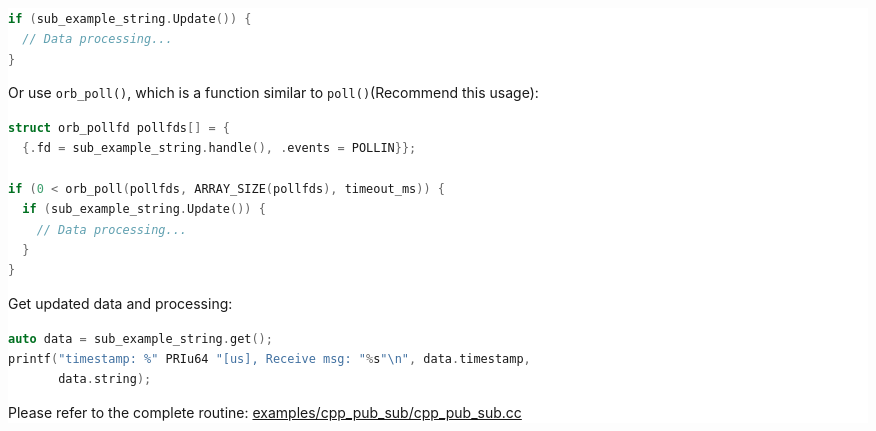 ```c++
if (sub_example_string.Update()) {
  // Data processing...
}
```

Or use `orb_poll()`, which is a function similar to `poll()`(Recommend this usage):

```c++
struct orb_pollfd pollfds[] = {
  {.fd = sub_example_string.handle(), .events = POLLIN}};

if (0 < orb_poll(pollfds, ARRAY_SIZE(pollfds), timeout_ms)) {
  if (sub_example_string.Update()) {
    // Data processing...
  }
}
```

Get updated data and processing:

```c++
auto data = sub_example_string.get();
printf("timestamp: %" PRIu64 "[us], Receive msg: "%s"\n", data.timestamp,
       data.string);
```

Please refer to the complete routine: [examples/cpp_pub_sub/cpp_pub_sub.cc](../examples/cpp_pub_sub/cpp_pub_sub.cc)

